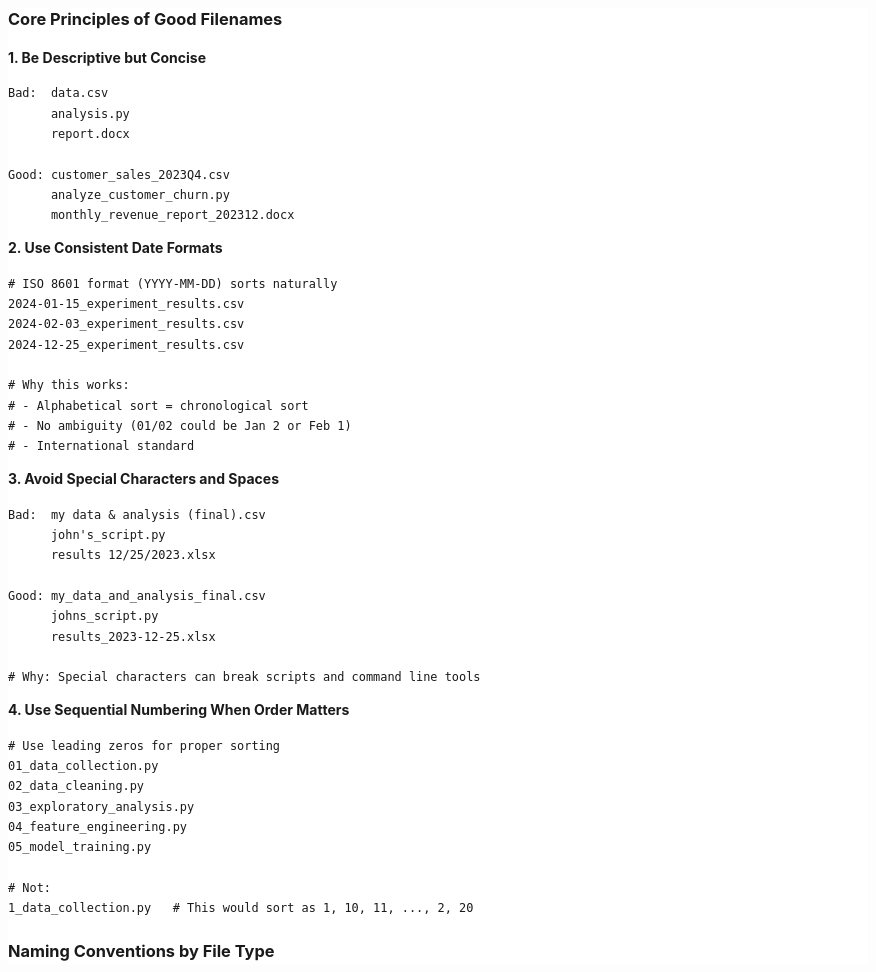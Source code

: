 ### Core Principles of Good Filenames

**1. Be Descriptive but Concise**
```
Bad:  data.csv
      analysis.py
      report.docx

Good: customer_sales_2023Q4.csv
      analyze_customer_churn.py
      monthly_revenue_report_202312.docx
```

**2. Use Consistent Date Formats**
```
# ISO 8601 format (YYYY-MM-DD) sorts naturally
2024-01-15_experiment_results.csv
2024-02-03_experiment_results.csv
2024-12-25_experiment_results.csv

# Why this works: 
# - Alphabetical sort = chronological sort
# - No ambiguity (01/02 could be Jan 2 or Feb 1)
# - International standard
```

**3. Avoid Special Characters and Spaces**
```
Bad:  my data & analysis (final).csv
      john's_script.py
      results 12/25/2023.xlsx
      
Good: my_data_and_analysis_final.csv
      johns_script.py
      results_2023-12-25.xlsx

# Why: Special characters can break scripts and command line tools
```

**4. Use Sequential Numbering When Order Matters**
```
# Use leading zeros for proper sorting
01_data_collection.py
02_data_cleaning.py
03_exploratory_analysis.py
04_feature_engineering.py
05_model_training.py

# Not:
1_data_collection.py   # This would sort as 1, 10, 11, ..., 2, 20
```

### Naming Conventions by File Type
